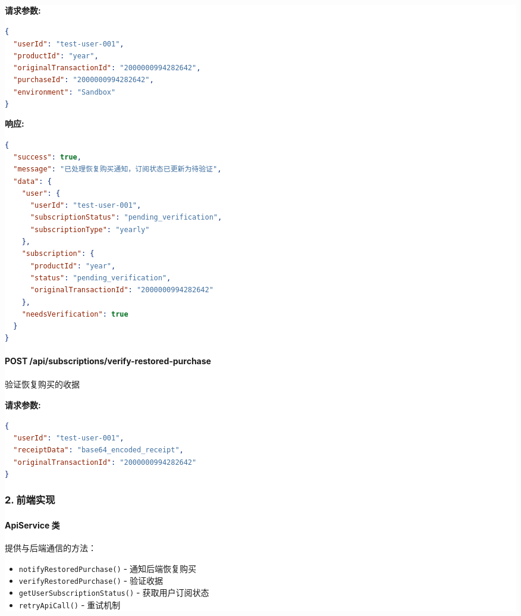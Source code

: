**请求参数:**

```json
{
  "userId": "test-user-001",
  "productId": "year",
  "originalTransactionId": "2000000994282642",
  "purchaseId": "2000000994282642",
  "environment": "Sandbox"
}
```

**响应:**

```json
{
  "success": true,
  "message": "已处理恢复购买通知，订阅状态已更新为待验证",
  "data": {
    "user": {
      "userId": "test-user-001",
      "subscriptionStatus": "pending_verification",
      "subscriptionType": "yearly"
    },
    "subscription": {
      "productId": "year",
      "status": "pending_verification",
      "originalTransactionId": "2000000994282642"
    },
    "needsVerification": true
  }
}
```

#### POST /api/subscriptions/verify-restored-purchase

验证恢复购买的收据

**请求参数:**

```json
{
  "userId": "test-user-001",
  "receiptData": "base64_encoded_receipt",
  "originalTransactionId": "2000000994282642"
}
```

### 2. 前端实现

#### ApiService 类

提供与后端通信的方法：

- `notifyRestoredPurchase()` - 通知后端恢复购买
- `verifyRestoredPurchase()` - 验证收据
- `getUserSubscriptionStatus()` - 获取用户订阅状态
- `retryApiCall()` - 重试机制
